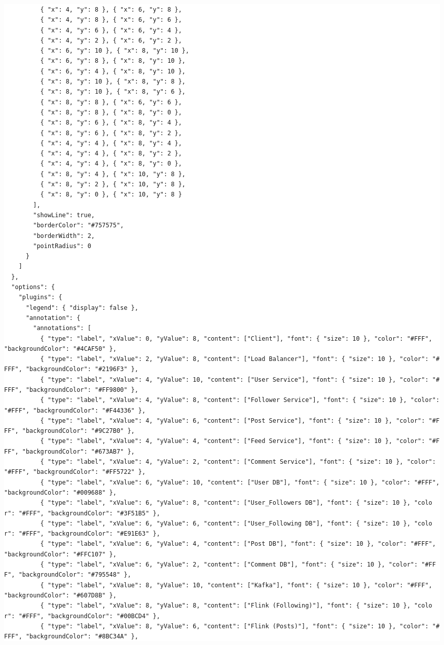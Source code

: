 ```chartjs
          { "x": 4, "y": 8 }, { "x": 6, "y": 8 },
          { "x": 4, "y": 8 }, { "x": 6, "y": 6 },
          { "x": 4, "y": 6 }, { "x": 6, "y": 4 },
          { "x": 4, "y": 2 }, { "x": 6, "y": 2 },
          { "x": 6, "y": 10 }, { "x": 8, "y": 10 },
          { "x": 6, "y": 8 }, { "x": 8, "y": 10 },
          { "x": 6, "y": 4 }, { "x": 8, "y": 10 },
          { "x": 8, "y": 10 }, { "x": 8, "y": 8 },
          { "x": 8, "y": 10 }, { "x": 8, "y": 6 },
          { "x": 8, "y": 8 }, { "x": 6, "y": 6 },
          { "x": 8, "y": 8 }, { "x": 8, "y": 0 },
          { "x": 8, "y": 6 }, { "x": 8, "y": 4 },
          { "x": 8, "y": 6 }, { "x": 8, "y": 2 },
          { "x": 4, "y": 4 }, { "x": 8, "y": 4 },
          { "x": 4, "y": 4 }, { "x": 8, "y": 2 },
          { "x": 4, "y": 4 }, { "x": 8, "y": 0 },
          { "x": 8, "y": 4 }, { "x": 10, "y": 8 },
          { "x": 8, "y": 2 }, { "x": 10, "y": 8 },
          { "x": 8, "y": 0 }, { "x": 10, "y": 8 }
        ],
        "showLine": true,
        "borderColor": "#757575",
        "borderWidth": 2,
        "pointRadius": 0
      }
    ]
  },
  "options": {
    "plugins": {
      "legend": { "display": false },
      "annotation": {
        "annotations": [
          { "type": "label", "xValue": 0, "yValue": 8, "content": ["Client"], "font": { "size": 10 }, "color": "#FFF", "backgroundColor": "#4CAF50" },
          { "type": "label", "xValue": 2, "yValue": 8, "content": ["Load Balancer"], "font": { "size": 10 }, "color": "#FFF", "backgroundColor": "#2196F3" },
          { "type": "label", "xValue": 4, "yValue": 10, "content": ["User Service"], "font": { "size": 10 }, "color": "#FFF", "backgroundColor": "#FF9800" },
          { "type": "label", "xValue": 4, "yValue": 8, "content": ["Follower Service"], "font": { "size": 10 }, "color": "#FFF", "backgroundColor": "#F44336" },
          { "type": "label", "xValue": 4, "yValue": 6, "content": ["Post Service"], "font": { "size": 10 }, "color": "#FFF", "backgroundColor": "#9C27B0" },
          { "type": "label", "xValue": 4, "yValue": 4, "content": ["Feed Service"], "font": { "size": 10 }, "color": "#FFF", "backgroundColor": "#673AB7" },
          { "type": "label", "xValue": 4, "yValue": 2, "content": ["Comment Service"], "font": { "size": 10 }, "color": "#FFF", "backgroundColor": "#FF5722" },
          { "type": "label", "xValue": 6, "yValue": 10, "content": ["User DB"], "font": { "size": 10 }, "color": "#FFF", "backgroundColor": "#009688" },
          { "type": "label", "xValue": 6, "yValue": 8, "content": ["User_Followers DB"], "font": { "size": 10 }, "color": "#FFF", "backgroundColor": "#3F51B5" },
          { "type": "label", "xValue": 6, "yValue": 6, "content": ["User_Following DB"], "font": { "size": 10 }, "color": "#FFF", "backgroundColor": "#E91E63" },
          { "type": "label", "xValue": 6, "yValue": 4, "content": ["Post DB"], "font": { "size": 10 }, "color": "#FFF", "backgroundColor": "#FFC107" },
          { "type": "label", "xValue": 6, "yValue": 2, "content": ["Comment DB"], "font": { "size": 10 }, "color": "#FFF", "backgroundColor": "#795548" },
          { "type": "label", "xValue": 8, "yValue": 10, "content": ["Kafka"], "font": { "size": 10 }, "color": "#FFF", "backgroundColor": "#607D8B" },
          { "type": "label", "xValue": 8, "yValue": 8, "content": ["Flink (Following)"], "font": { "size": 10 }, "color": "#FFF", "backgroundColor": "#00BCD4" },
          { "type": "label", "xValue": 8, "yValue": 6, "content": ["Flink (Posts)"], "font": { "size": 10 }, "color": "#FFF", "backgroundColor": "#8BC34A" },
```